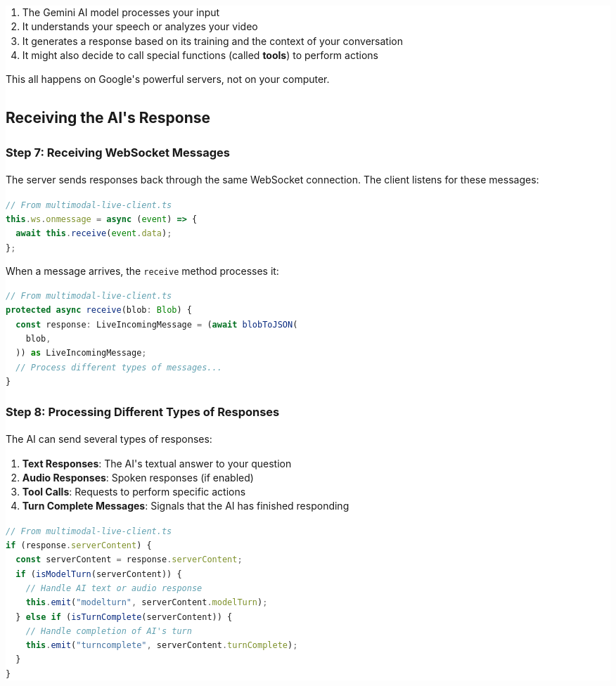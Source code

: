 1. The Gemini AI model processes your input
2. It understands your speech or analyzes your video
3. It generates a response based on its training and the context of your conversation
4. It might also decide to call special functions (called **tools**) to perform actions

This all happens on Google's powerful servers, not on your computer.

## Receiving the AI's Response

### Step 7: Receiving WebSocket Messages

The server sends responses back through the same WebSocket connection. The client listens for these messages:

```typescript
// From multimodal-live-client.ts
this.ws.onmessage = async (event) => {
  await this.receive(event.data);
};
```

When a message arrives, the `receive` method processes it:

```typescript
// From multimodal-live-client.ts
protected async receive(blob: Blob) {
  const response: LiveIncomingMessage = (await blobToJSON(
    blob,
  )) as LiveIncomingMessage;
  // Process different types of messages...
}
```

### Step 8: Processing Different Types of Responses

The AI can send several types of responses:

1. **Text Responses**: The AI's textual answer to your question
2. **Audio Responses**: Spoken responses (if enabled)
3. **Tool Calls**: Requests to perform specific actions 
4. **Turn Complete Messages**: Signals that the AI has finished responding

```typescript
// From multimodal-live-client.ts
if (response.serverContent) {
  const serverContent = response.serverContent;
  if (isModelTurn(serverContent)) {
    // Handle AI text or audio response
    this.emit("modelturn", serverContent.modelTurn);
  } else if (isTurnComplete(serverContent)) {
    // Handle completion of AI's turn
    this.emit("turncomplete", serverContent.turnComplete);
  }
}
```
